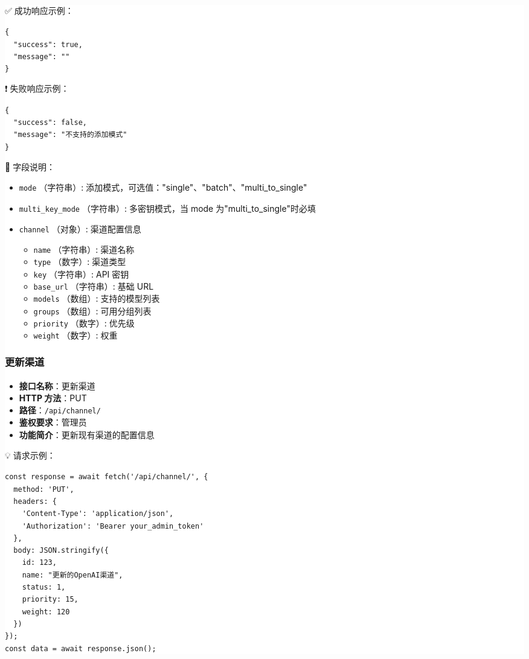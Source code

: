 ```
```

✅ 成功响应示例：

```
{  
  "success": true,  
  "message": ""  
}
```

❗ 失败响应示例：

```
{  
  "success": false,  
  "message": "不支持的添加模式"  
}
```

🧾 字段说明：

- `mode` （字符串）: 添加模式，可选值："single"、"batch"、"multi_to_single" 
- `multi_key_mode` （字符串）: 多密钥模式，当 mode 为"multi_to_single"时必填
- `channel` （对象）: 渠道配置信息

    - `name` （字符串）: 渠道名称
    - `type` （数字）: 渠道类型
    - `key` （字符串）: API 密钥
    - `base_url` （字符串）: 基础 URL
    - `models` （数组）: 支持的模型列表
    - `groups` （数组）: 可用分组列表
    - `priority` （数字）: 优先级
    - `weight` （数字）: 权重

### 更新渠道

- **接口名称**：更新渠道
- **HTTP 方法**：PUT
- **路径**：`/api/channel/`
- **鉴权要求**：管理员
- **功能简介**：更新现有渠道的配置信息

💡 请求示例：

```
const response = await fetch('/api/channel/', {  
  method: 'PUT',  
  headers: {  
    'Content-Type': 'application/json',  
    'Authorization': 'Bearer your_admin_token'  
  },  
  body: JSON.stringify({  
    id: 123,  
    name: "更新的OpenAI渠道",  
    status: 1,  
    priority: 15,  
    weight: 120  
  })  
});  
const data = await response.json();
```
